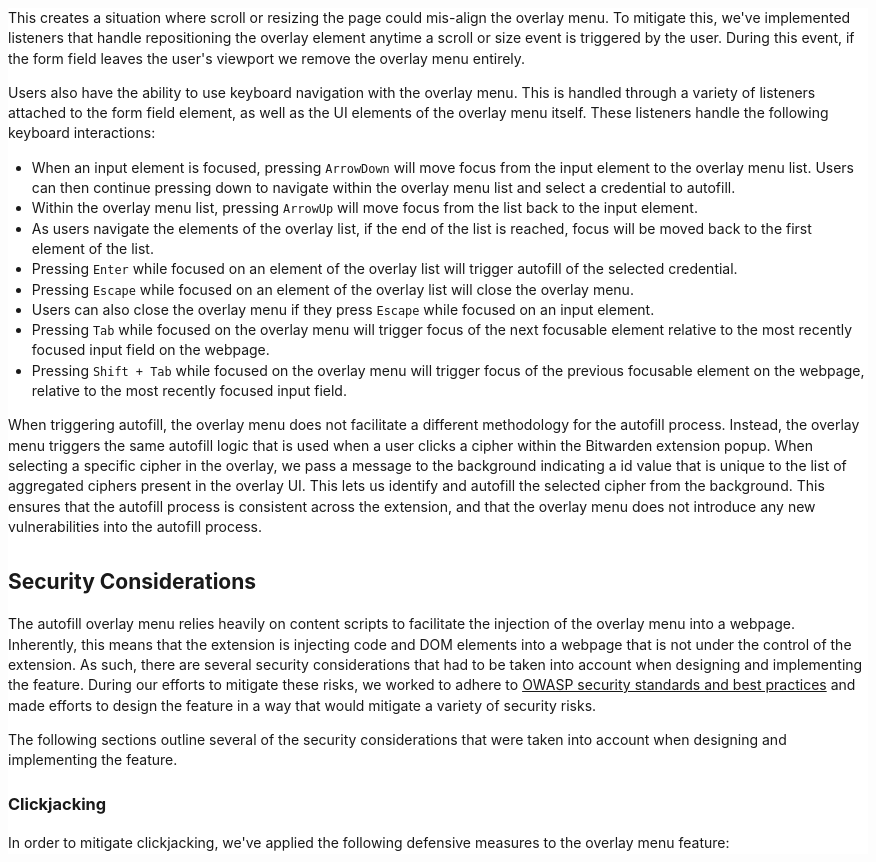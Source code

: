 This creates a situation where scroll or resizing the page could mis-align the overlay menu. To
mitigate this, we've implemented listeners that handle repositioning the overlay element anytime a
scroll or size event is triggered by the user. During this event, if the form field leaves the
user's viewport we remove the overlay menu entirely.

Users also have the ability to use keyboard navigation with the overlay menu. This is handled
through a variety of listeners attached to the form field element, as well as the UI elements of the
overlay menu itself. These listeners handle the following keyboard interactions:

- When an input element is focused, pressing `ArrowDown` will move focus from the input element to
  the overlay menu list. Users can then continue pressing down to navigate within the overlay menu
  list and select a credential to autofill.
- Within the overlay menu list, pressing `ArrowUp` will move focus from the list back to the input
  element.
- As users navigate the elements of the overlay list, if the end of the list is reached, focus will
  be moved back to the first element of the list.
- Pressing `Enter` while focused on an element of the overlay list will trigger autofill of the
  selected credential.
- Pressing `Escape` while focused on an element of the overlay list will close the overlay menu.
- Users can also close the overlay menu if they press `Escape` while focused on an input element.
- Pressing `Tab` while focused on the overlay menu will trigger focus of the next focusable element
  relative to the most recently focused input field on the webpage.
- Pressing `Shift + Tab` while focused on the overlay menu will trigger focus of the previous
  focusable element on the webpage, relative to the most recently focused input field.

When triggering autofill, the overlay menu does not facilitate a different methodology for the
autofill process. Instead, the overlay menu triggers the same autofill logic that is used when a
user clicks a cipher within the Bitwarden extension popup. When selecting a specific cipher in the
overlay, we pass a message to the background indicating a id value that is unique to the list of
aggregated ciphers present in the overlay UI. This lets us identify and autofill the selected cipher
from the background. This ensures that the autofill process is consistent across the extension, and
that the overlay menu does not introduce any new vulnerabilities into the autofill process.

## Security Considerations

The autofill overlay menu relies heavily on content scripts to facilitate the injection of the
overlay menu into a webpage. Inherently, this means that the extension is injecting code and DOM
elements into a webpage that is not under the control of the extension. As such, there are several
security considerations that had to be taken into account when designing and implementing the
feature. During our efforts to mitigate these risks, we worked to adhere to
[OWASP security standards and best practices](https://owasp.org/) and made efforts to design the
feature in a way that would mitigate a variety of security risks.

The following sections outline several of the security considerations that were taken into account
when designing and implementing the feature.

### Clickjacking

In order to mitigate clickjacking, we've applied the following defensive measures to the overlay
menu feature:
